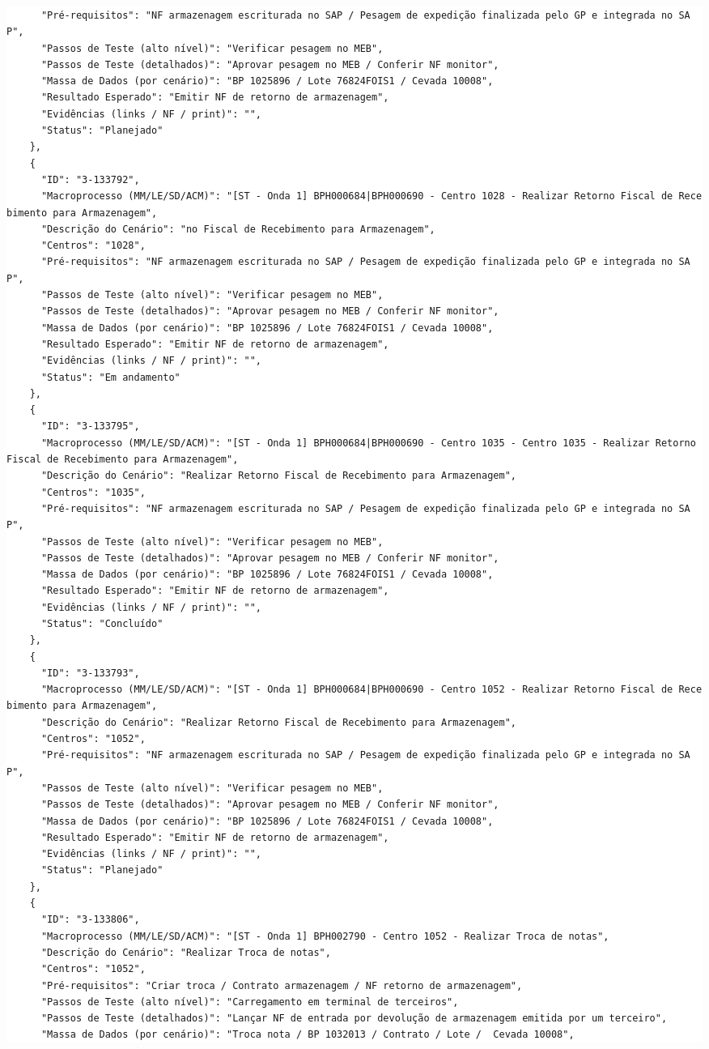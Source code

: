           "Pré-requisitos": "NF armazenagem escriturada no SAP / Pesagem de expedição finalizada pelo GP e integrada no SAP",
          "Passos de Teste (alto nível)": "Verificar pesagem no MEB",
          "Passos de Teste (detalhados)": "Aprovar pesagem no MEB / Conferir NF monitor",
          "Massa de Dados (por cenário)": "BP 1025896 / Lote 76824FOIS1 / Cevada 10008",
          "Resultado Esperado": "Emitir NF de retorno de armazenagem",
          "Evidências (links / NF / print)": "",
          "Status": "Planejado"
        },
        {
          "ID": "3-133792",
          "Macroprocesso (MM/LE/SD/ACM)": "[ST - Onda 1] BPH000684|BPH000690 - Centro 1028 - Realizar Retorno Fiscal de Recebimento para Armazenagem",
          "Descrição do Cenário": "no Fiscal de Recebimento para Armazenagem",
          "Centros": "1028",
          "Pré-requisitos": "NF armazenagem escriturada no SAP / Pesagem de expedição finalizada pelo GP e integrada no SAP",
          "Passos de Teste (alto nível)": "Verificar pesagem no MEB",
          "Passos de Teste (detalhados)": "Aprovar pesagem no MEB / Conferir NF monitor",
          "Massa de Dados (por cenário)": "BP 1025896 / Lote 76824FOIS1 / Cevada 10008",
          "Resultado Esperado": "Emitir NF de retorno de armazenagem",
          "Evidências (links / NF / print)": "",
          "Status": "Em andamento"
        },
        {
          "ID": "3-133795",
          "Macroprocesso (MM/LE/SD/ACM)": "[ST - Onda 1] BPH000684|BPH000690 - Centro 1035 - Centro 1035 - Realizar Retorno Fiscal de Recebimento para Armazenagem",
          "Descrição do Cenário": "Realizar Retorno Fiscal de Recebimento para Armazenagem",
          "Centros": "1035",
          "Pré-requisitos": "NF armazenagem escriturada no SAP / Pesagem de expedição finalizada pelo GP e integrada no SAP",
          "Passos de Teste (alto nível)": "Verificar pesagem no MEB",
          "Passos de Teste (detalhados)": "Aprovar pesagem no MEB / Conferir NF monitor",
          "Massa de Dados (por cenário)": "BP 1025896 / Lote 76824FOIS1 / Cevada 10008",
          "Resultado Esperado": "Emitir NF de retorno de armazenagem",
          "Evidências (links / NF / print)": "",
          "Status": "Concluído"
        },
        {
          "ID": "3-133793",
          "Macroprocesso (MM/LE/SD/ACM)": "[ST - Onda 1] BPH000684|BPH000690 - Centro 1052 - Realizar Retorno Fiscal de Recebimento para Armazenagem",
          "Descrição do Cenário": "Realizar Retorno Fiscal de Recebimento para Armazenagem",
          "Centros": "1052",
          "Pré-requisitos": "NF armazenagem escriturada no SAP / Pesagem de expedição finalizada pelo GP e integrada no SAP",
          "Passos de Teste (alto nível)": "Verificar pesagem no MEB",
          "Passos de Teste (detalhados)": "Aprovar pesagem no MEB / Conferir NF monitor",
          "Massa de Dados (por cenário)": "BP 1025896 / Lote 76824FOIS1 / Cevada 10008",
          "Resultado Esperado": "Emitir NF de retorno de armazenagem",
          "Evidências (links / NF / print)": "",
          "Status": "Planejado"
        },
        {
          "ID": "3-133806",
          "Macroprocesso (MM/LE/SD/ACM)": "[ST - Onda 1] BPH002790 - Centro 1052 - Realizar Troca de notas",
          "Descrição do Cenário": "Realizar Troca de notas",
          "Centros": "1052",
          "Pré-requisitos": "Criar troca / Contrato armazenagem / NF retorno de armazenagem",
          "Passos de Teste (alto nível)": "Carregamento em terminal de terceiros",
          "Passos de Teste (detalhados)": "Lançar NF de entrada por devolução de armazenagem emitida por um terceiro",
          "Massa de Dados (por cenário)": "Troca nota / BP 1032013 / Contrato / Lote /  Cevada 10008",